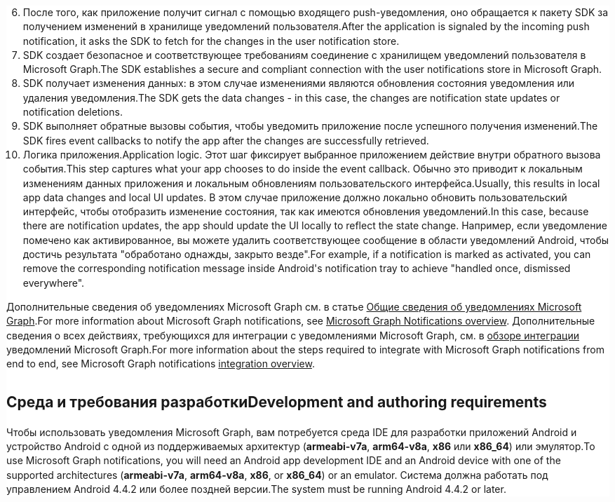 6. <span data-ttu-id="69fec-154">После того, как приложение получит сигнал с помощью входящего push-уведомления, оно обращается к пакету SDK за получением изменений в хранилище уведомлений пользователя.</span><span class="sxs-lookup"><span data-stu-id="69fec-154">After the application is signaled by the incoming push notification, it asks the SDK to fetch for the changes in the user notification store.</span></span> 
7. <span data-ttu-id="69fec-155">SDK создает безопасное и соответствующее требованиям соединение с хранилищем уведомлений пользователя в Microsoft Graph.</span><span class="sxs-lookup"><span data-stu-id="69fec-155">The SDK establishes a secure and compliant connection with the user notifications store in Microsoft Graph.</span></span>
8. <span data-ttu-id="69fec-156">SDK получает изменения данных: в этом случае изменениями являются обновления состояния уведомления или удаления уведомления.</span><span class="sxs-lookup"><span data-stu-id="69fec-156">The SDK gets the data changes - in this case, the changes are notification state updates or notification deletions.</span></span> 
9. <span data-ttu-id="69fec-157">SDK выполняет обратные вызовы события, чтобы уведомить приложение после успешного получения изменений.</span><span class="sxs-lookup"><span data-stu-id="69fec-157">The SDK fires event callbacks to notify the app after the changes are successfully retrieved.</span></span> 
10. <span data-ttu-id="69fec-158">Логика приложения.</span><span class="sxs-lookup"><span data-stu-id="69fec-158">Application logic.</span></span> <span data-ttu-id="69fec-159">Этот шаг фиксирует выбранное приложением действие внутри обратного вызова события.</span><span class="sxs-lookup"><span data-stu-id="69fec-159">This step captures what your app chooses to do inside the event callback.</span></span> <span data-ttu-id="69fec-160">Обычно это приводит к локальным изменениям данных приложения и локальным обновлениям пользовательского интерфейса.</span><span class="sxs-lookup"><span data-stu-id="69fec-160">Usually, this results in local app data changes and local UI updates.</span></span> <span data-ttu-id="69fec-161">В этом случае приложение должно локально обновить пользовательский интерфейс, чтобы отобразить изменение состояния, так как имеются обновления уведомлений.</span><span class="sxs-lookup"><span data-stu-id="69fec-161">In this case, because there are notification updates, the app should update the UI locally to reflect the state change.</span></span> <span data-ttu-id="69fec-162">Например, если уведомление помечено как активированное, вы можете удалить соответствующее сообщение в области уведомлений Android, чтобы достичь результата "обработано однажды, закрыто везде".</span><span class="sxs-lookup"><span data-stu-id="69fec-162">For example, if a notification is marked as activated, you can remove the corresponding notification message inside Android's notification tray to achieve "handled once, dismissed everywhere".</span></span> 

<span data-ttu-id="69fec-163">Дополнительные сведения об уведомлениях Microsoft Graph см. в статье [Общие сведения об уведомлениях Microsoft Graph](notifications-concept-overview.md).</span><span class="sxs-lookup"><span data-stu-id="69fec-163">For more information about Microsoft Graph notifications, see [Microsoft Graph Notifications overview](notifications-concept-overview.md).</span></span> <span data-ttu-id="69fec-164">Дополнительные сведения о всех действиях, требующихся для интеграции с уведомлениями Microsoft Graph, см. в [обзоре интеграции](notifications-integration-e2e-overview.md) уведомлений Microsoft Graph.</span><span class="sxs-lookup"><span data-stu-id="69fec-164">For more information about the steps required to integrate with Microsoft Graph notifications from end to end, see Microsoft Graph notifications [integration overview](notifications-integration-e2e-overview.md).</span></span>

## <a name="development-environment-and-requirements"></a><span data-ttu-id="69fec-165">Среда и требования разработки</span><span class="sxs-lookup"><span data-stu-id="69fec-165">Development and authoring requirements</span></span>

<span data-ttu-id="69fec-166">Чтобы использовать уведомления Microsoft Graph, вам потребуется среда IDE для разработки приложений Android и устройство Android с одной из поддерживаемых архитектур (**armeabi-v7a**, **arm64-v8a**, **x86** или **x86_64**) или эмулятор.</span><span class="sxs-lookup"><span data-stu-id="69fec-166">To use Microsoft Graph notifications, you will need an Android app development IDE and an Android device with one of the supported architectures (**armeabi-v7a**, **arm64-v8a**, **x86**, or **x86_64**) or an emulator.</span></span> <span data-ttu-id="69fec-167">Система должна работать под управлением Android 4.4.2 или более поздней версии.</span><span class="sxs-lookup"><span data-stu-id="69fec-167">The system must be running Android 4.4.2 or later.</span></span>
